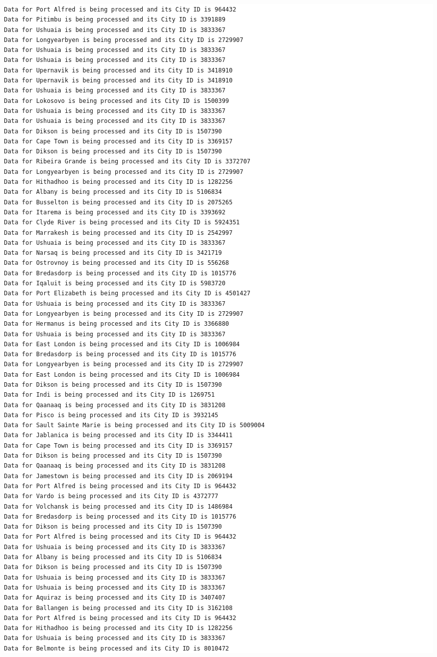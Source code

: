     Data for Port Alfred is being processed and its City ID is 964432
    Data for Pitimbu is being processed and its City ID is 3391889
    Data for Ushuaia is being processed and its City ID is 3833367
    Data for Longyearbyen is being processed and its City ID is 2729907
    Data for Ushuaia is being processed and its City ID is 3833367
    Data for Ushuaia is being processed and its City ID is 3833367
    Data for Upernavik is being processed and its City ID is 3418910
    Data for Upernavik is being processed and its City ID is 3418910
    Data for Ushuaia is being processed and its City ID is 3833367
    Data for Lokosovo is being processed and its City ID is 1500399
    Data for Ushuaia is being processed and its City ID is 3833367
    Data for Ushuaia is being processed and its City ID is 3833367
    Data for Dikson is being processed and its City ID is 1507390
    Data for Cape Town is being processed and its City ID is 3369157
    Data for Dikson is being processed and its City ID is 1507390
    Data for Ribeira Grande is being processed and its City ID is 3372707
    Data for Longyearbyen is being processed and its City ID is 2729907
    Data for Hithadhoo is being processed and its City ID is 1282256
    Data for Albany is being processed and its City ID is 5106834
    Data for Busselton is being processed and its City ID is 2075265
    Data for Itarema is being processed and its City ID is 3393692
    Data for Clyde River is being processed and its City ID is 5924351
    Data for Marrakesh is being processed and its City ID is 2542997
    Data for Ushuaia is being processed and its City ID is 3833367
    Data for Narsaq is being processed and its City ID is 3421719
    Data for Ostrovnoy is being processed and its City ID is 556268
    Data for Bredasdorp is being processed and its City ID is 1015776
    Data for Iqaluit is being processed and its City ID is 5983720
    Data for Port Elizabeth is being processed and its City ID is 4501427
    Data for Ushuaia is being processed and its City ID is 3833367
    Data for Longyearbyen is being processed and its City ID is 2729907
    Data for Hermanus is being processed and its City ID is 3366880
    Data for Ushuaia is being processed and its City ID is 3833367
    Data for East London is being processed and its City ID is 1006984
    Data for Bredasdorp is being processed and its City ID is 1015776
    Data for Longyearbyen is being processed and its City ID is 2729907
    Data for East London is being processed and its City ID is 1006984
    Data for Dikson is being processed and its City ID is 1507390
    Data for Indi is being processed and its City ID is 1269751
    Data for Qaanaaq is being processed and its City ID is 3831208
    Data for Pisco is being processed and its City ID is 3932145
    Data for Sault Sainte Marie is being processed and its City ID is 5009004
    Data for Jablanica is being processed and its City ID is 3344411
    Data for Cape Town is being processed and its City ID is 3369157
    Data for Dikson is being processed and its City ID is 1507390
    Data for Qaanaaq is being processed and its City ID is 3831208
    Data for Jamestown is being processed and its City ID is 2069194
    Data for Port Alfred is being processed and its City ID is 964432
    Data for Vardo is being processed and its City ID is 4372777
    Data for Volchansk is being processed and its City ID is 1486984
    Data for Bredasdorp is being processed and its City ID is 1015776
    Data for Dikson is being processed and its City ID is 1507390
    Data for Port Alfred is being processed and its City ID is 964432
    Data for Ushuaia is being processed and its City ID is 3833367
    Data for Albany is being processed and its City ID is 5106834
    Data for Dikson is being processed and its City ID is 1507390
    Data for Ushuaia is being processed and its City ID is 3833367
    Data for Ushuaia is being processed and its City ID is 3833367
    Data for Aquiraz is being processed and its City ID is 3407407
    Data for Ballangen is being processed and its City ID is 3162108
    Data for Port Alfred is being processed and its City ID is 964432
    Data for Hithadhoo is being processed and its City ID is 1282256
    Data for Ushuaia is being processed and its City ID is 3833367
    Data for Belmonte is being processed and its City ID is 8010472